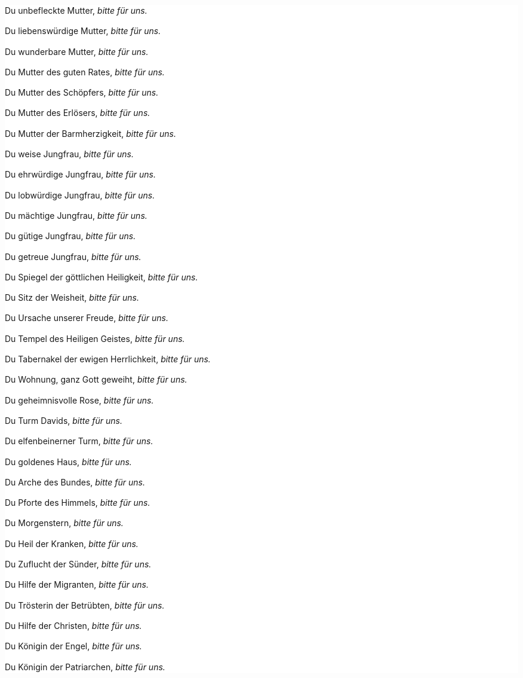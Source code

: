 Du unbefleckte Mutter, *bitte für uns.*

Du liebenswürdige Mutter, *bitte für uns.*

Du wunderbare Mutter, *bitte für uns.*

Du Mutter des guten Rates, *bitte für uns.*

Du Mutter des Schöpfers, *bitte für uns.*

Du Mutter des Erlösers, *bitte für uns.*

Du Mutter der Barmherzigkeit, *bitte für uns.*

Du weise Jungfrau, *bitte für uns.*

Du ehrwürdige Jungfrau, *bitte für uns.*

Du lobwürdige Jungfrau, *bitte für uns.*

Du mächtige Jungfrau, *bitte für uns.*

Du gütige Jungfrau, *bitte für uns.*

Du getreue Jungfrau, *bitte für uns.*

Du Spiegel der göttlichen Heiligkeit, *bitte für uns.*

Du Sitz der Weisheit, *bitte für uns.*

Du Ursache unserer Freude, *bitte für uns.*

Du Tempel des Heiligen Geistes, *bitte für uns.*

Du Tabernakel der ewigen Herrlichkeit, *bitte für uns.*

Du Wohnung, ganz Gott geweiht, *bitte für uns.*

Du geheimnisvolle Rose, *bitte für uns.*

Du Turm Davids, *bitte für uns.*

Du elfenbeinerner Turm, *bitte für uns.*

Du goldenes Haus, *bitte für uns.*

Du Arche des Bundes, *bitte für uns.*

Du Pforte des Himmels, *bitte für uns.*

Du Morgenstern, *bitte für uns.*

Du Heil der Kranken, *bitte für uns.*

Du Zuflucht der Sünder, *bitte für uns.*

Du Hilfe der Migranten, *bitte für uns.*

Du Trösterin der Betrübten, *bitte für uns.*

Du Hilfe der Christen, *bitte für uns.*

Du Königin der Engel, *bitte für uns.*

Du Königin der Patriarchen, *bitte für uns.*
